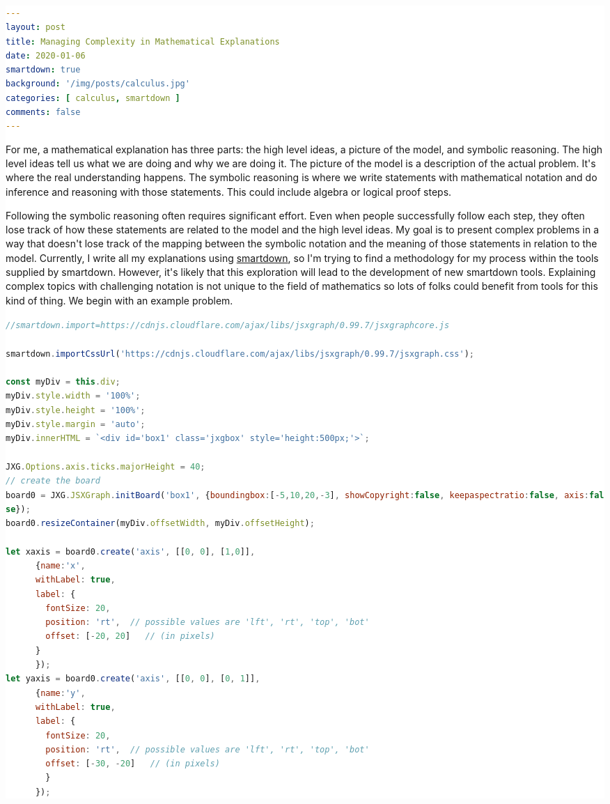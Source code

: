 ```yaml
---
layout: post
title: Managing Complexity in Mathematical Explanations
date: 2020-01-06
smartdown: true
background: '/img/posts/calculus.jpg'
categories: [ calculus, smartdown ]
comments: false
---
```



For me, a mathematical explanation has three parts: the high level ideas, a picture of the model, and symbolic reasoning. The high level ideas tell us what we are doing and why we are doing it.  The picture of the model is a description of the actual problem.  It's where the real understanding happens. The symbolic reasoning is where we write statements with mathematical notation and do inference and reasoning with those statements.  This could include algebra or logical proof steps.  

Following the symbolic reasoning often requires significant effort. Even when people successfully follow each step, they often lose track of how these statements are related to the model and the high level ideas. My goal is to present complex problems in a way that doesn't lose track of the mapping between the symbolic notation and the meaning of those statements in relation to the model.  Currently, I write all my explanations using [smartdown](https://smartdown.site/#gallery/Home.md), so I'm trying to find a methodology for my process within the tools supplied by smartdown.  However, it's likely that this exploration will lead to the development of new smartdown tools. Explaining complex topics with challenging notation is not unique to the field of mathematics so lots of folks could benefit from tools for this kind of thing.  We begin with an example problem.  

```javascript /playable/kiosk
//smartdown.import=https://cdnjs.cloudflare.com/ajax/libs/jsxgraph/0.99.7/jsxgraphcore.js

smartdown.importCssUrl('https://cdnjs.cloudflare.com/ajax/libs/jsxgraph/0.99.7/jsxgraph.css');

const myDiv = this.div;
myDiv.style.width = '100%';
myDiv.style.height = '100%';
myDiv.style.margin = 'auto';
myDiv.innerHTML = `<div id='box1' class='jxgbox' style='height:500px;'>`;

JXG.Options.axis.ticks.majorHeight = 40;
// create the board
board0 = JXG.JSXGraph.initBoard('box1', {boundingbox:[-5,10,20,-3], showCopyright:false, keepaspectratio:false, axis:false});
board0.resizeContainer(myDiv.offsetWidth, myDiv.offsetHeight);

let xaxis = board0.create('axis', [[0, 0], [1,0]], 
      {name:'x', 
      withLabel: true,
      label: {
        fontSize: 20,
        position: 'rt',  // possible values are 'lft', 'rt', 'top', 'bot'
        offset: [-20, 20]   // (in pixels)
      }
      });
let yaxis = board0.create('axis', [[0, 0], [0, 1]], 
      {name:'y', 
      withLabel: true, 
      label: {
        fontSize: 20,
        position: 'rt',  // possible values are 'lft', 'rt', 'top', 'bot'
        offset: [-30, -20]   // (in pixels)
        }
      });   

```